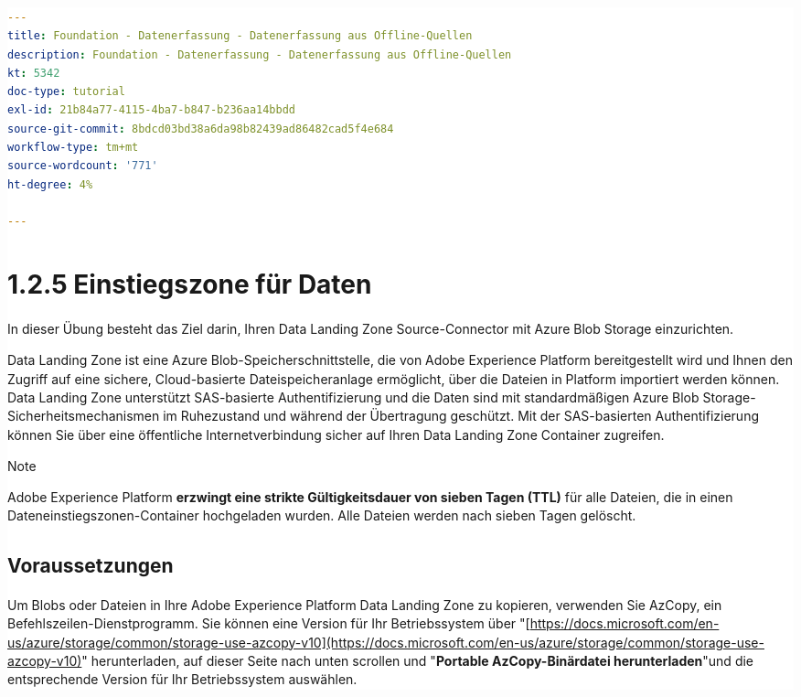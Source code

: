 ```yaml
---
title: Foundation - Datenerfassung - Datenerfassung aus Offline-Quellen
description: Foundation - Datenerfassung - Datenerfassung aus Offline-Quellen
kt: 5342
doc-type: tutorial
exl-id: 21b84a77-4115-4ba7-b847-b236aa14bbdd
source-git-commit: 8bdcd03bd38a6da98b82439ad86482cad5f4e684
workflow-type: tm+mt
source-wordcount: '771'
ht-degree: 4%

---
```


# 1.2.5 Einstiegszone für Daten

In dieser Übung besteht das Ziel darin, Ihren Data Landing Zone Source-Connector mit Azure Blob Storage einzurichten.

Data Landing Zone ist eine Azure Blob-Speicherschnittstelle, die von Adobe Experience Platform bereitgestellt wird und Ihnen den Zugriff auf eine sichere, Cloud-basierte Dateispeicheranlage ermöglicht, über die Dateien in Platform importiert werden können. Data Landing Zone unterstützt SAS-basierte Authentifizierung und die Daten sind mit standardmäßigen Azure Blob Storage-Sicherheitsmechanismen im Ruhezustand und während der Übertragung geschützt. Mit der SAS-basierten Authentifizierung können Sie über eine öffentliche Internetverbindung sicher auf Ihren Data Landing Zone Container zugreifen.

>[!NOTE]
>
> Adobe Experience Platform **erzwingt eine strikte Gültigkeitsdauer von sieben Tagen (TTL)** für alle Dateien, die in einen Dateneinstiegszonen-Container hochgeladen wurden. Alle Dateien werden nach sieben Tagen gelöscht.


## Voraussetzungen

Um Blobs oder Dateien in Ihre Adobe Experience Platform Data Landing Zone zu kopieren, verwenden Sie AzCopy, ein Befehlszeilen-Dienstprogramm. Sie können eine Version für Ihr Betriebssystem über &quot;[https://docs.microsoft.com/en-us/azure/storage/common/storage-use-azcopy-v10](https://docs.microsoft.com/en-us/azure/storage/common/storage-use-azcopy-v10)&quot; herunterladen, auf dieser Seite nach unten scrollen und &quot;**Portable AzCopy-Binärdatei herunterladen**&quot;und die entsprechende Version für Ihr Betriebssystem auswählen.
